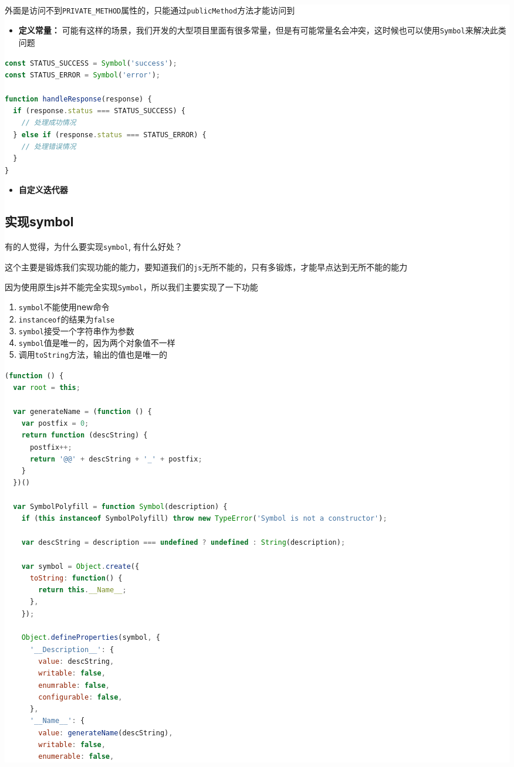 
外面是访问不到`PRIVATE_METHOD`属性的，只能通过`publicMethod`方法才能访问到

- **定义常量：** 可能有这样的场景，我们开发的大型项目里面有很多常量，但是有可能常量名会冲突，这时候也可以使用`Symbol`来解决此类问题

```js
const STATUS_SUCCESS = Symbol('success');
const STATUS_ERROR = Symbol('error');

function handleResponse(response) {
  if (response.status === STATUS_SUCCESS) {
    // 处理成功情况
  } else if (response.status === STATUS_ERROR) {
    // 处理错误情况
  }
}
```

- **自定义迭代器**

## 实现symbol

有的人觉得，为什么要实现`symbol`, 有什么好处？

这个主要是锻炼我们实现功能的能力，要知道我们的`js`无所不能的，只有多锻炼，才能早点达到无所不能的能力

因为使用原生js并不能完全实现`Symbol`，所以我们主要实现了一下功能

1. `symbol`不能使用new命令
2. `instanceof`的结果为`false`
3. `symbol`接受一个字符串作为参数
4. `symbol`值是唯一的，因为两个对象值不一样
5. 调用`toString`方法，输出的值也是唯一的

```js
(function () {
  var root = this;

  var generateName = (function () {
    var postfix = 0;
    return function (descString) {
      postfix++;
      return '@@' + descString + '_' + postfix;
    }
  })()

  var SymbolPolyfill = function Symbol(description) {
    if (this instanceof SymbolPolyfill) throw new TypeError('Symbol is not a constructor');

    var descString = description === undefined ? undefined : String(description);

    var symbol = Object.create({
      toString: function() {
        return this.__Name__;
      },
    });

    Object.defineProperties(symbol, {
      '__Description__': {
        value: descString,
        writable: false,
        enumrable: false,
        configurable: false,
      },
      '__Name__': {
        value: generateName(descString),
        writable: false,
        enumerable: false,
```